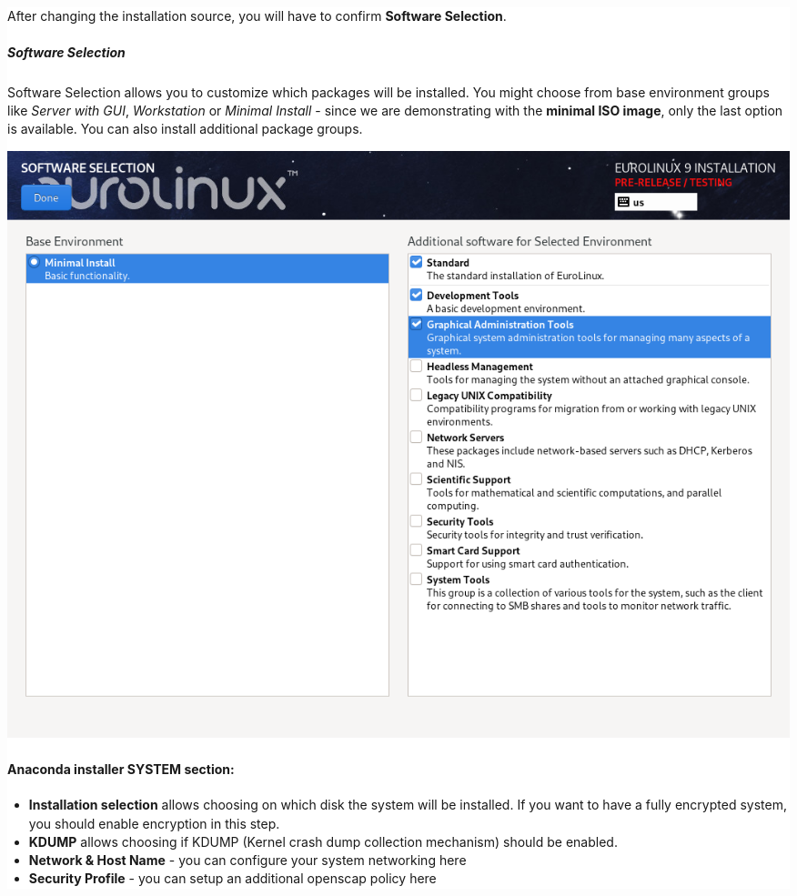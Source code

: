 After changing the installation source, you will have to confirm **Software
Selection**.

##### Software Selection

Software Selection allows you to customize which packages will be installed.
You might choose from base environment groups like *Server with GUI*,
*Workstation* or *Minimal Install* - since we are demonstrating with the
**minimal ISO image**, only the last option is available. You can also install
additional package groups.

![Software selection section](../assets/9-beta-jumpstart/g-inst-5.png)

#### Anaconda installer **SYSTEM** section:

- **Installation selection** allows choosing on which disk the system will be
  installed. If you want to have a fully encrypted system, you should enable
  encryption in this step.
- **KDUMP** allows choosing if KDUMP (Kernel crash dump collection mechanism)
  should be enabled.
- **Network & Host Name** - you can configure your system networking here
- **Security Profile**  - you can setup an additional openscap policy here
